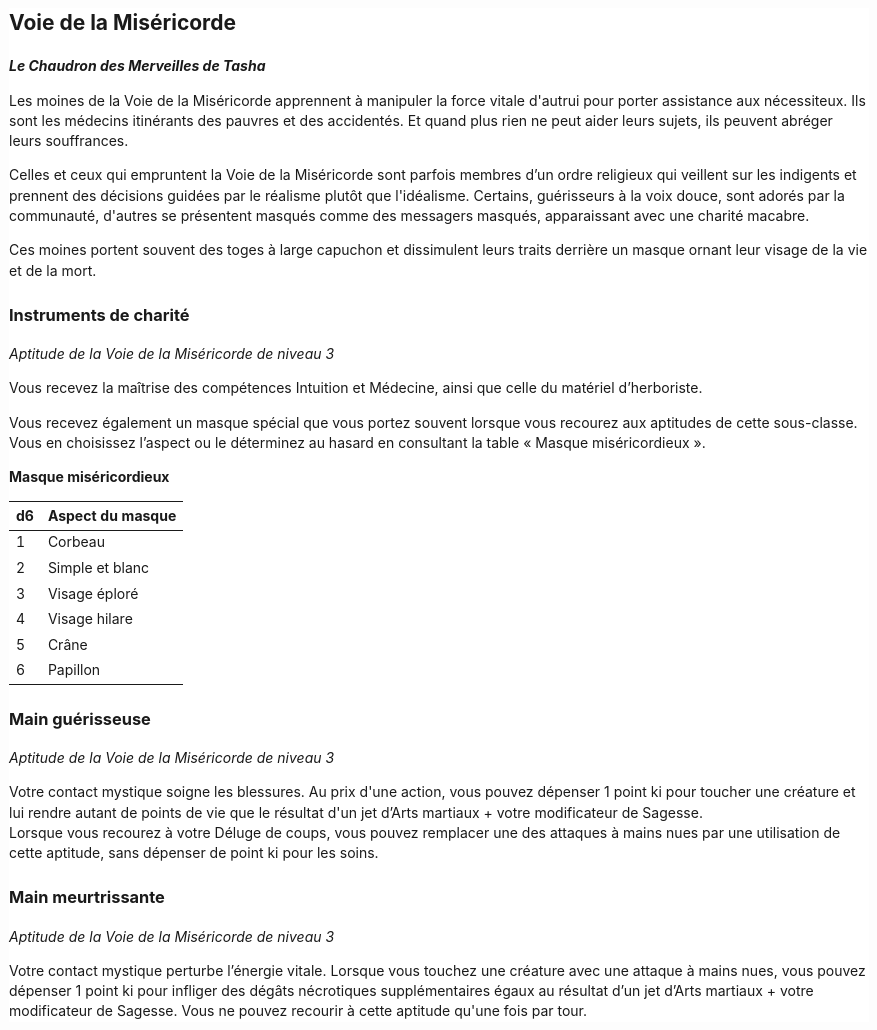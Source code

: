 
## Voie de la Miséricorde
***Le Chaudron des Merveilles de Tasha***

Les moines de la Voie de la Miséricorde apprennent à manipuler la force vitale d'autrui pour porter assistance aux nécessiteux. Ils sont les médecins itinérants des pauvres et des accidentés. Et quand plus rien ne peut aider leurs sujets, ils peuvent abréger leurs souffrances.

Celles et ceux qui empruntent la Voie de la Miséricorde sont parfois membres d’un ordre religieux qui veillent sur les indigents et prennent des décisions guidées par le réalisme plutôt que l'idéalisme. Certains, guérisseurs à la voix douce, sont adorés par la communauté, d'autres se présentent masqués comme des messagers masqués, apparaissant avec une charité macabre.

Ces moines portent souvent des toges à large capuchon et dissimulent leurs traits derrière un masque ornant leur visage de la vie et de la mort.

### Instruments de charité
*Aptitude de la Voie de la Miséricorde de niveau 3*

Vous recevez la maîtrise des compétences Intuition et Médecine, ainsi que celle du matériel d’herboriste.

Vous recevez également un masque spécial que vous portez souvent lorsque vous recourez aux aptitudes de cette sous-classe. Vous en choisissez l’aspect ou le déterminez au hasard en consultant la table « Masque miséricordieux ».

**Masque miséricordieux**

| d6  | Aspect du masque    |
| --- | ------------------- |
| 1   | Corbeau             |
| 2   | Simple et blanc     |
| 3   | Visage éploré       |
| 4   | Visage hilare       |
| 5   | Crâne               |
| 6   | Papillon            |

### Main guérisseuse
*Aptitude de la Voie de la Miséricorde de niveau 3*

Votre contact mystique soigne les blessures. Au prix d'une action, vous pouvez dépenser 1 point ki pour toucher une créature et lui rendre autant de points de vie que le résultat d'un jet d’Arts martiaux + votre modificateur de Sagesse.  
Lorsque vous recourez à votre Déluge de coups, vous pouvez remplacer une des attaques à mains nues par une utilisation de cette aptitude, sans dépenser de point ki pour les soins.

### Main meurtrissante
*Aptitude de la Voie de la Miséricorde de niveau 3*

Votre contact mystique perturbe l’énergie vitale. Lorsque vous touchez une créature avec une attaque à mains nues, vous pouvez dépenser 1 point ki pour infliger des dégâts nécrotiques supplémentaires égaux au résultat d’un jet d’Arts martiaux + votre modificateur de Sagesse. Vous ne pouvez recourir à cette aptitude qu'une fois par tour.
